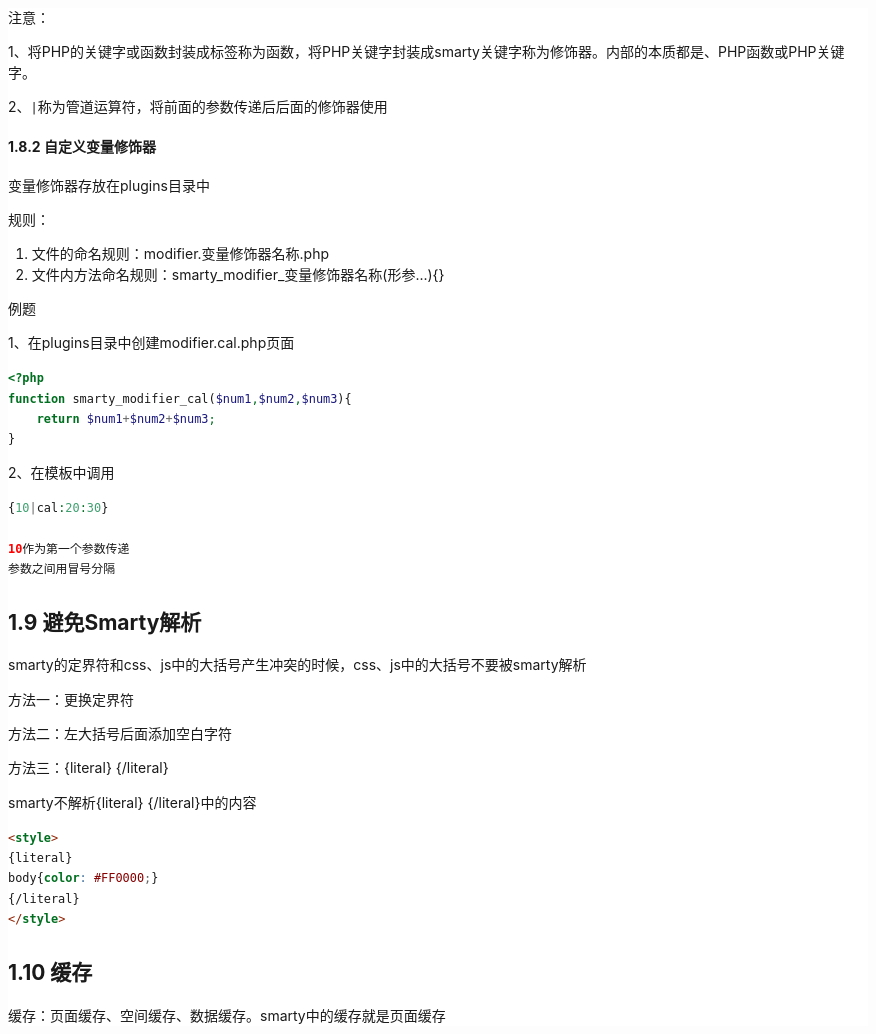 注意：

1、将PHP的关键字或函数封装成标签称为函数，将PHP关键字封装成smarty关键字称为修饰器。内部的本质都是、PHP函数或PHP关键字。

2、`|`称为管道运算符，将前面的参数传递后后面的修饰器使用

#### 1.8.2  自定义变量修饰器

变量修饰器存放在plugins目录中

规则：

1. 文件的命名规则：modifier.变量修饰器名称.php
2. 文件内方法命名规则：smarty_modifier_变量修饰器名称(形参...){}

例题

1、在plugins目录中创建modifier.cal.php页面

```php
<?php
function smarty_modifier_cal($num1,$num2,$num3){
    return $num1+$num2+$num3;
}
```

2、在模板中调用

```php
{10|cal:20:30}

10作为第一个参数传递
参数之间用冒号分隔
```

## 1.9  避免Smarty解析

smarty的定界符和css、js中的大括号产生冲突的时候，css、js中的大括号不要被smarty解析

方法一：更换定界符

方法二：左大括号后面添加空白字符

方法三：{literal} {/literal}

smarty不解析{literal} {/literal}中的内容

```html
<style>
{literal}
body{color: #FF0000;}
{/literal}
</style>
```

## 1.10  缓存

缓存：页面缓存、空间缓存、数据缓存。smarty中的缓存就是页面缓存
